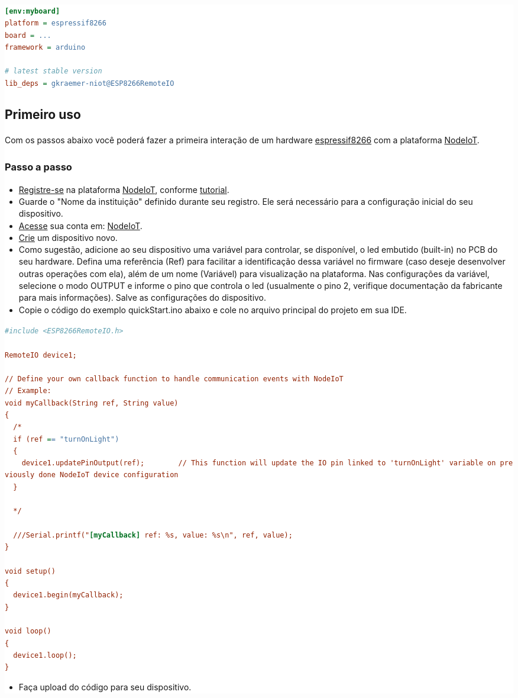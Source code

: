 ```ini
[env:myboard]
platform = espressif8266
board = ...
framework = arduino

# latest stable version
lib_deps = gkraemer-niot@ESP8266RemoteIO
```

## Primeiro uso

Com os passos abaixo você poderá fazer a primeira interação de um hardware [espressif8266](https://www.espressif.com/en/products/socs/esp8266) com a plataforma [NodeIoT](https://nodeiot.app.br/).

### Passo a passo

- [Registre-se](https://nodeiot.app.br/register) na plataforma [NodeIoT](https://nodeiot.app.br), conforme [tutorial](https://nodeiot.com.br/docs/create-account).  
- Guarde o "Nome da instituição" definido durante seu registro. Ele será necessário para a configuração inicial do seu dispositivo.
- [Acesse](https://nodeiot.com.br/docs/create-account#accessing-the-platform) sua conta em: [NodeIoT](https://nodeiot.app.br).
- [Crie](https://nodeiot.com.br/docs/create-account#create-a-device) um dispositivo novo. 
- Como sugestão, adicione ao seu dispositivo uma variável para controlar, se disponível, o led embutido (built-in) no PCB do seu hardware. Defina uma referência (Ref) para facilitar a identificação dessa variável no firmware (caso deseje desenvolver outras operações com ela), além de um nome (Variável) para visualização na plataforma. Nas configurações da variável, selecione o modo OUTPUT e informe o pino que controla o led (usualmente o pino 2, verifique documentação da fabricante para mais informações). Salve as configurações do dispositivo.
- Copie o código do exemplo quickStart.ino abaixo e cole no arquivo principal do projeto em sua IDE. 
```ini
#include <ESP8266RemoteIO.h>

RemoteIO device1;

// Define your own callback function to handle communication events with NodeIoT
// Example:
void myCallback(String ref, String value)
{
  /* 
  if (ref == "turnOnLight")
  {
    device1.updatePinOutput(ref);        // This function will update the IO pin linked to 'turnOnLight' variable on previously done NodeIoT device configuration
  }
  
  */
  
  ///Serial.printf("[myCallback] ref: %s, value: %s\n", ref, value);
}

void setup() 
{
  device1.begin(myCallback);
}

void loop() 
{
  device1.loop();
}
```
- Faça upload do código para seu dispositivo.